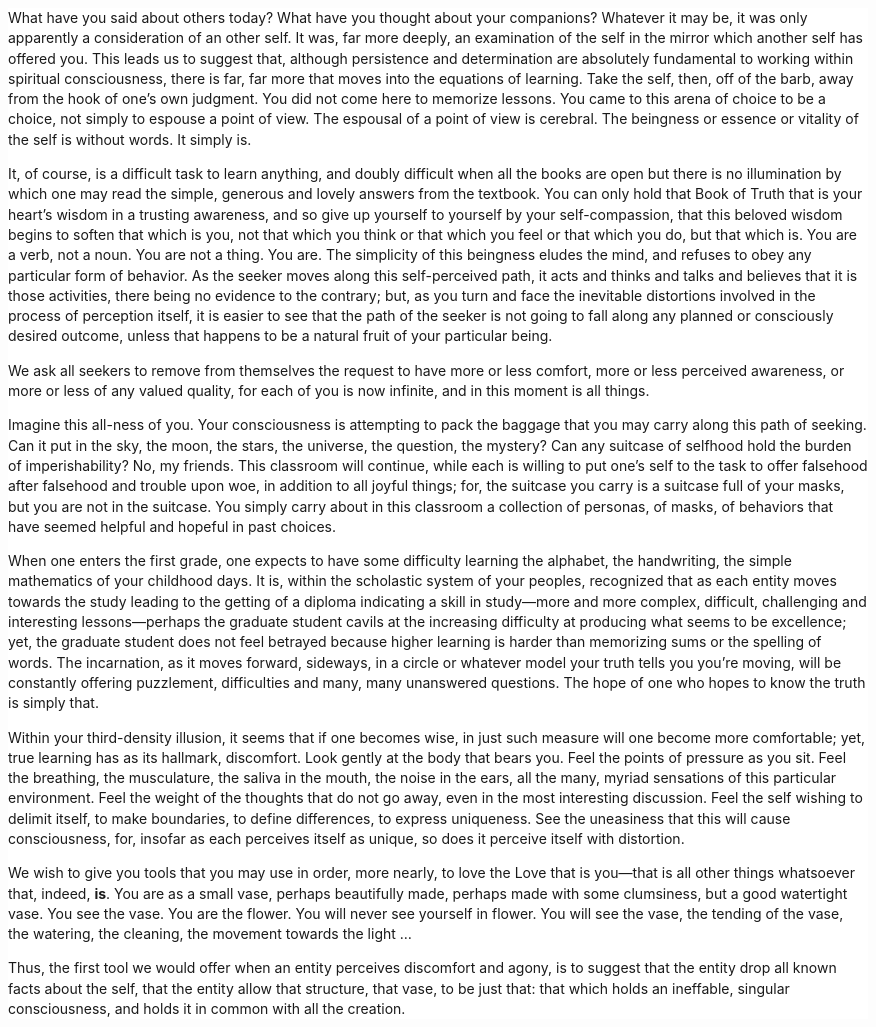<p>What have you said about others today? What have you thought about your companions? Whatever it may be, it was only apparently a consideration of an other self. It was, far more deeply, an examination of the self in the mirror which another self has offered you. This leads us to suggest that, although persistence and determination are absolutely fundamental to working within spiritual consciousness, there is far, far more that moves into the equations of learning. Take the self, then, off of the barb, away from the hook of one’s own judgment. You did not come here to memorize lessons. You came to this arena of choice to be a choice, not simply to espouse a point of view. The espousal of a point of view is cerebral. The beingness or essence or vitality of the self is without words. It simply is.</p>
<p>It, of course, is a difficult task to learn anything, and doubly difficult when all the books are open but there is no illumination by which one may read the simple, generous and lovely answers from the textbook. You can only hold that Book of Truth that is your heart’s wisdom in a trusting awareness, and so give up yourself to yourself by your self-compassion, that this beloved wisdom begins to soften that which is you, not that which you think or that which you feel or that which you do, but that which is. You are a verb, not a noun. You are not a thing. You are. The simplicity of this beingness eludes the mind, and refuses to obey any particular form of behavior. As the seeker moves along this self-perceived path, it acts and thinks and talks and believes that it is those activities, there being no evidence to the contrary; but, as you turn and face the inevitable distortions involved in the process of perception itself, it is easier to see that the path of the seeker is not going to fall along any planned or consciously desired outcome, unless that happens to be a natural fruit of your particular being.</p>
<p>We ask all seekers to remove from themselves the request to have more or less comfort, more or less perceived awareness, or more or less of any valued quality, for each of you is now infinite, and in this moment is all things.</p>
<p>Imagine this all-ness of you. Your consciousness is attempting to pack the baggage that you may carry along this path of seeking. Can it put in the sky, the moon, the stars, the universe, the question, the mystery? Can any suitcase of selfhood hold the burden of imperishability? No, my friends. This classroom will continue, while each is willing to put one’s self to the task to offer falsehood after falsehood and trouble upon woe, in addition to all joyful things; for, the suitcase you carry is a suitcase full of your masks, but you are not in the suitcase. You simply carry about in this classroom a collection of personas, of masks, of behaviors that have seemed helpful and hopeful in past choices.</p>
<p>When one enters the first grade, one expects to have some difficulty learning the alphabet, the handwriting, the simple mathematics of your childhood days. It is, within the scholastic system of your peoples, recognized that as each entity moves towards the study leading to the getting of a diploma indicating a skill in study—more and more complex, difficult, challenging and interesting lessons—perhaps the graduate student cavils at the increasing difficulty at producing what seems to be excellence; yet, the graduate student does not feel betrayed because higher learning is harder than memorizing sums or the spelling of words. The incarnation, as it moves forward, sideways, in a circle or whatever model your truth tells you you’re moving, will be constantly offering puzzlement, difficulties and many, many unanswered questions. The hope of one who hopes to know the truth is simply that.</p>
<p>Within your third-density illusion, it seems that if one becomes wise, in just such measure will one become more comfortable; yet, true learning has as its hallmark, discomfort. Look gently at the body that bears you. Feel the points of pressure as you sit. Feel the breathing, the musculature, the saliva in the mouth, the noise in the ears, all the many, myriad sensations of this particular environment. Feel the weight of the thoughts that do not go away, even in the most interesting discussion. Feel the self wishing to delimit itself, to make boundaries, to define differences, to express uniqueness. See the uneasiness that this will cause consciousness, for, insofar as each perceives itself as unique, so does it perceive itself with distortion.</p>
<p>We wish to give you tools that you may use in order, more nearly, to love the Love that is you—that is all other things whatsoever that, indeed, <strong>is</strong>. You are as a small vase, perhaps beautifully made, perhaps made with some clumsiness, but a good watertight vase. You see the vase. You are the flower. You will never see yourself in flower. You will see the vase, the tending of the vase, the watering, the cleaning, the movement towards the light …</p>
<p>Thus, the first tool we would offer when an entity perceives discomfort and agony, is to suggest that the entity drop all known facts about the self, that the entity allow that structure, that vase, to be just that: that which holds an ineffable, singular consciousness, and holds it in common with all the creation.</p>